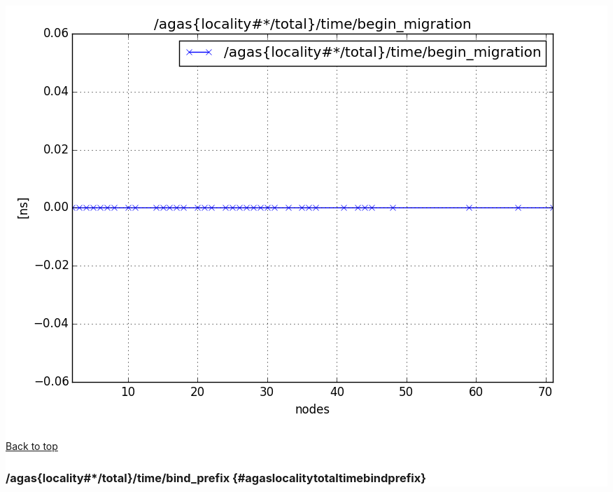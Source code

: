 [![/agas{locality#*/total}/time/begin_migration](/assets/2015-04-10-1d_stencil_8-472bcca415-8/agas_locality___total__time_begin_migration.png)](/assets/2015-04-10-1d_stencil_8-472bcca415-8/agas_locality___total__time_begin_migration.png "agas_locality___total__time_begin_migration.png")

[Back to top](#figures)

### /agas{locality#*/total}/time/bind_prefix {#agaslocalitytotaltimebindprefix}